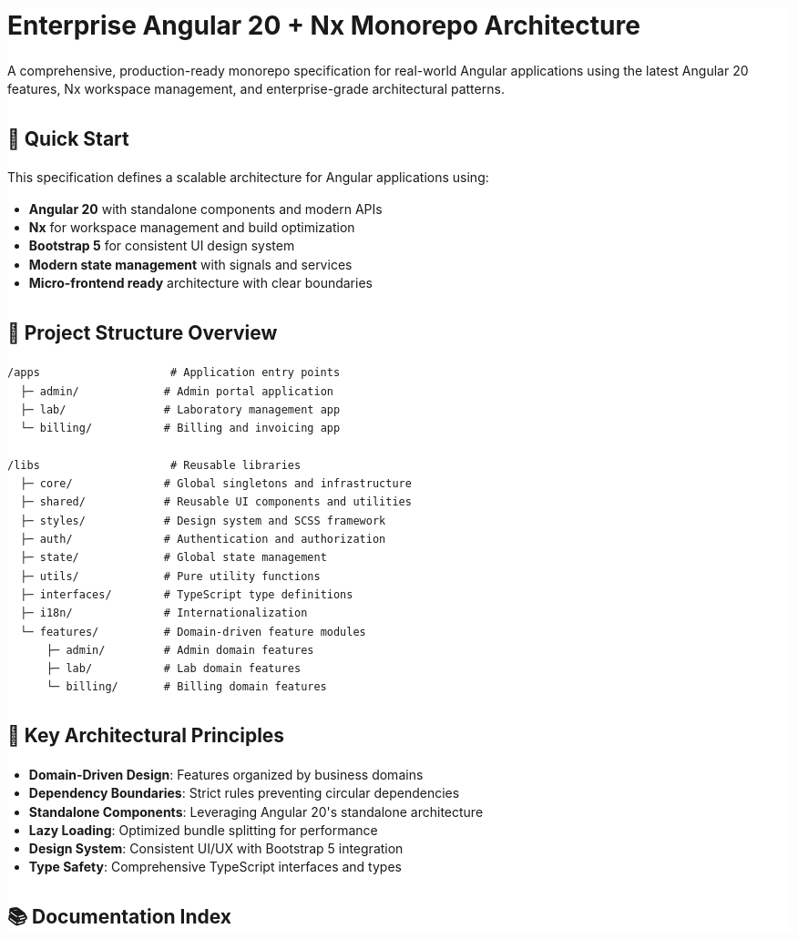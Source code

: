 # Enterprise Angular 20 + Nx Monorepo Architecture

A comprehensive, production-ready monorepo specification for real-world Angular applications using the latest Angular 20 features, Nx workspace management, and enterprise-grade architectural patterns.

## 🚀 Quick Start

This specification defines a scalable architecture for Angular applications using:

- **Angular 20** with standalone components and modern APIs
- **Nx** for workspace management and build optimization
- **Bootstrap 5** for consistent UI design system
- **Modern state management** with signals and services
- **Micro-frontend ready** architecture with clear boundaries

## 📁 Project Structure Overview

```
/apps                    # Application entry points
  ├─ admin/             # Admin portal application
  ├─ lab/               # Laboratory management app
  └─ billing/           # Billing and invoicing app

/libs                    # Reusable libraries
  ├─ core/              # Global singletons and infrastructure
  ├─ shared/            # Reusable UI components and utilities
  ├─ styles/            # Design system and SCSS framework
  ├─ auth/              # Authentication and authorization
  ├─ state/             # Global state management
  ├─ utils/             # Pure utility functions
  ├─ interfaces/        # TypeScript type definitions
  ├─ i18n/              # Internationalization
  └─ features/          # Domain-driven feature modules
      ├─ admin/         # Admin domain features
      ├─ lab/           # Lab domain features
      └─ billing/       # Billing domain features
```

## 🎯 Key Architectural Principles

- **Domain-Driven Design**: Features organized by business domains
- **Dependency Boundaries**: Strict rules preventing circular dependencies
- **Standalone Components**: Leveraging Angular 20's standalone architecture
- **Lazy Loading**: Optimized bundle splitting for performance
- **Design System**: Consistent UI/UX with Bootstrap 5 integration
- **Type Safety**: Comprehensive TypeScript interfaces and types

## 📚 Documentation Index
